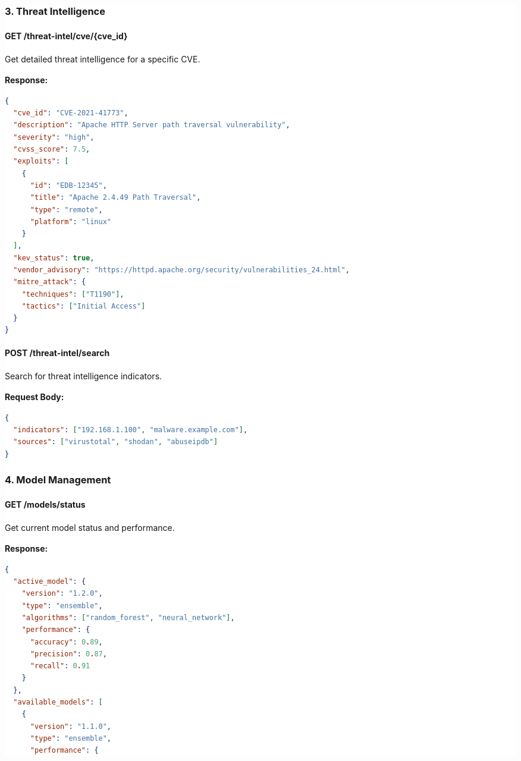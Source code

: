 ### 3. Threat Intelligence

#### GET /threat-intel/cve/{cve_id}

Get detailed threat intelligence for a specific CVE.

**Response:**
```json
{
  "cve_id": "CVE-2021-41773",
  "description": "Apache HTTP Server path traversal vulnerability",
  "severity": "high",
  "cvss_score": 7.5,
  "exploits": [
    {
      "id": "EDB-12345",
      "title": "Apache 2.4.49 Path Traversal",
      "type": "remote",
      "platform": "linux"
    }
  ],
  "kev_status": true,
  "vendor_advisory": "https://httpd.apache.org/security/vulnerabilities_24.html",
  "mitre_attack": {
    "techniques": ["T1190"],
    "tactics": ["Initial Access"]
  }
}
```

#### POST /threat-intel/search

Search for threat intelligence indicators.

**Request Body:**
```json
{
  "indicators": ["192.168.1.100", "malware.example.com"],
  "sources": ["virustotal", "shodan", "abuseipdb"]
}
```

### 4. Model Management

#### GET /models/status

Get current model status and performance.

**Response:**
```json
{
  "active_model": {
    "version": "1.2.0",
    "type": "ensemble",
    "algorithms": ["random_forest", "neural_network"],
    "performance": {
      "accuracy": 0.89,
      "precision": 0.87,
      "recall": 0.91
    }
  },
  "available_models": [
    {
      "version": "1.1.0",
      "type": "ensemble",
      "performance": {
```